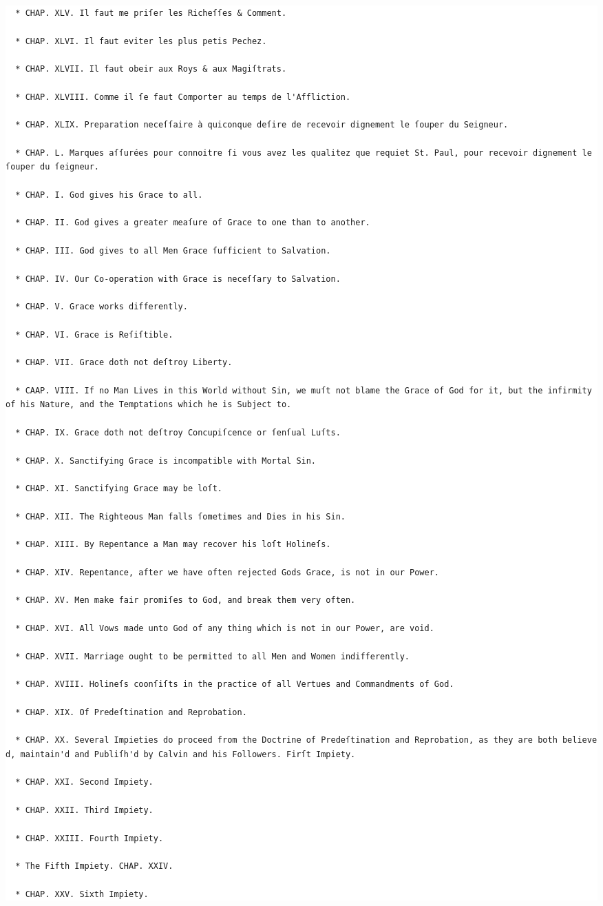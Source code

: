       * CHAP. XLV. Il faut me priſer les Richeſſes & Comment.

      * CHAP. XLVI. Il faut eviter les plus petis Pechez.

      * CHAP. XLVII. Il faut obeir aux Roys & aux Magiſtrats.

      * CHAP. XLVIII. Comme il ſe faut Comporter au temps de l'Affliction.

      * CHAP. XLIX. Preparation neceſſaire à quiconque deſire de recevoir dignement le ſouper du Seigneur.

      * CHAP. L. Marques aſſurées pour connoitre ſi vous avez les qualitez que requiet St. Paul, pour recevoir dignement le ſouper du ſeigneur.

      * CHAP. I. God gives his Grace to all.

      * CHAP. II. God gives a greater meaſure of Grace to one than to another.

      * CHAP. III. God gives to all Men Grace ſufficient to Salvation.

      * CHAP. IV. Our Co-operation with Grace is neceſſary to Salvation.

      * CHAP. V. Grace works differently.

      * CHAP. VI. Grace is Reſiſtible.

      * CHAP. VII. Grace doth not deſtroy Liberty.

      * CAAP. VIII. If no Man Lives in this World without Sin, we muſt not blame the Grace of God for it, but the infirmity of his Nature, and the Temptations which he is Subject to.

      * CHAP. IX. Grace doth not deſtroy Concupiſcence or ſenſual Luſts.

      * CHAP. X. Sanctifying Grace is incompatible with Mortal Sin.

      * CHAP. XI. Sanctifying Grace may be loſt.

      * CHAP. XII. The Righteous Man falls ſometimes and Dies in his Sin.

      * CHAP. XIII. By Repentance a Man may recover his loſt Holineſs.

      * CHAP. XIV. Repentance, after we have often rejected Gods Grace, is not in our Power.

      * CHAP. XV. Men make fair promiſes to God, and break them very often.

      * CHAP. XVI. All Vows made unto God of any thing which is not in our Power, are void.

      * CHAP. XVII. Marriage ought to be permitted to all Men and Women indifferently.

      * CHAP. XVIII. Holineſs coonſiſts in the practice of all Vertues and Commandments of God.

      * CHAP. XIX. Of Predeſtination and Reprobation.

      * CHAP. XX. Several Impieties do proceed from the Doctrine of Predeſtination and Reprobation, as they are both believed, maintain'd and Publiſh'd by Calvin and his Followers. Firſt Impiety.

      * CHAP. XXI. Second Impiety.

      * CHAP. XXII. Third Impiety.

      * CHAP. XXIII. Fourth Impiety.

      * The Fifth Impiety. CHAP. XXIV.

      * CHAP. XXV. Sixth Impiety.
